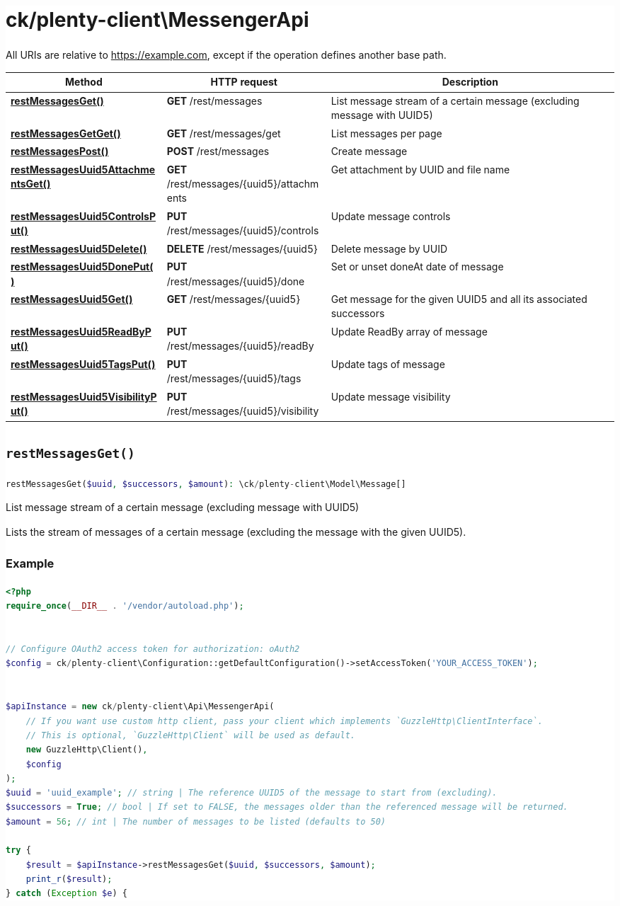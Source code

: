 # ck/plenty-client\MessengerApi

All URIs are relative to https://example.com, except if the operation defines another base path.

| Method | HTTP request | Description |
| ------------- | ------------- | ------------- |
| [**restMessagesGet()**](MessengerApi.md#restMessagesGet) | **GET** /rest/messages | List message stream of a certain message (excluding message with UUID5) |
| [**restMessagesGetGet()**](MessengerApi.md#restMessagesGetGet) | **GET** /rest/messages/get | List messages per page |
| [**restMessagesPost()**](MessengerApi.md#restMessagesPost) | **POST** /rest/messages | Create message |
| [**restMessagesUuid5AttachmentsGet()**](MessengerApi.md#restMessagesUuid5AttachmentsGet) | **GET** /rest/messages/{uuid5}/attachments | Get attachment by UUID and file name |
| [**restMessagesUuid5ControlsPut()**](MessengerApi.md#restMessagesUuid5ControlsPut) | **PUT** /rest/messages/{uuid5}/controls | Update message controls |
| [**restMessagesUuid5Delete()**](MessengerApi.md#restMessagesUuid5Delete) | **DELETE** /rest/messages/{uuid5} | Delete message by UUID |
| [**restMessagesUuid5DonePut()**](MessengerApi.md#restMessagesUuid5DonePut) | **PUT** /rest/messages/{uuid5}/done | Set or unset doneAt date of message |
| [**restMessagesUuid5Get()**](MessengerApi.md#restMessagesUuid5Get) | **GET** /rest/messages/{uuid5} | Get message for the given UUID5 and all its associated successors |
| [**restMessagesUuid5ReadByPut()**](MessengerApi.md#restMessagesUuid5ReadByPut) | **PUT** /rest/messages/{uuid5}/readBy | Update ReadBy array of message |
| [**restMessagesUuid5TagsPut()**](MessengerApi.md#restMessagesUuid5TagsPut) | **PUT** /rest/messages/{uuid5}/tags | Update tags of message |
| [**restMessagesUuid5VisibilityPut()**](MessengerApi.md#restMessagesUuid5VisibilityPut) | **PUT** /rest/messages/{uuid5}/visibility | Update message visibility |


## `restMessagesGet()`

```php
restMessagesGet($uuid, $successors, $amount): \ck/plenty-client\Model\Message[]
```

List message stream of a certain message (excluding message with UUID5)

Lists the stream of messages of a certain message (excluding the message with the given UUID5).

### Example

```php
<?php
require_once(__DIR__ . '/vendor/autoload.php');


// Configure OAuth2 access token for authorization: oAuth2
$config = ck/plenty-client\Configuration::getDefaultConfiguration()->setAccessToken('YOUR_ACCESS_TOKEN');


$apiInstance = new ck/plenty-client\Api\MessengerApi(
    // If you want use custom http client, pass your client which implements `GuzzleHttp\ClientInterface`.
    // This is optional, `GuzzleHttp\Client` will be used as default.
    new GuzzleHttp\Client(),
    $config
);
$uuid = 'uuid_example'; // string | The reference UUID5 of the message to start from (excluding).
$successors = True; // bool | If set to FALSE, the messages older than the referenced message will be returned.
$amount = 56; // int | The number of messages to be listed (defaults to 50)

try {
    $result = $apiInstance->restMessagesGet($uuid, $successors, $amount);
    print_r($result);
} catch (Exception $e) {
```